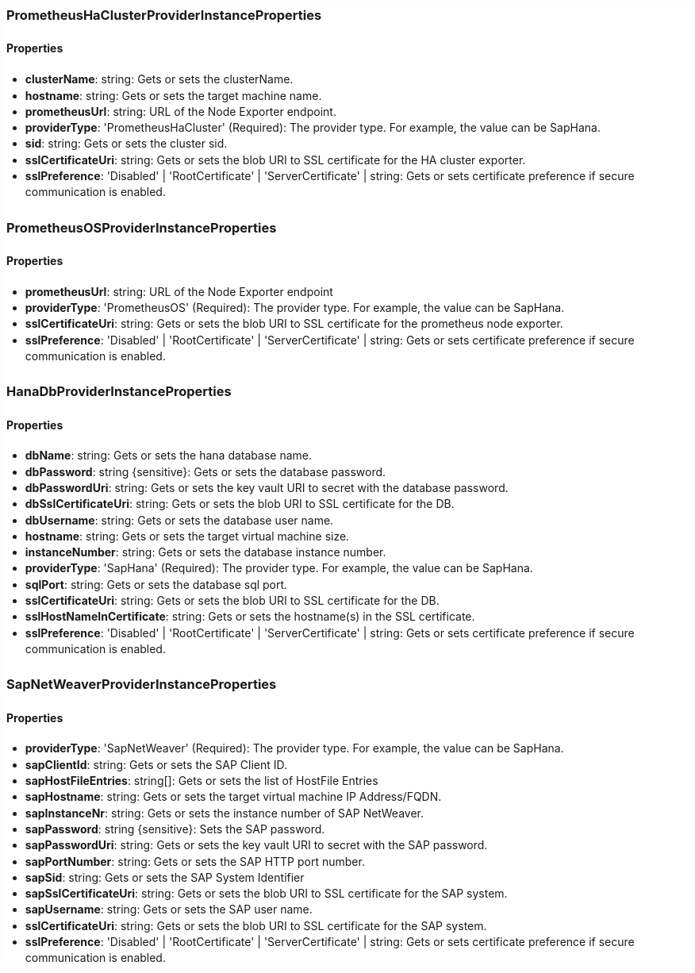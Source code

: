 ### PrometheusHaClusterProviderInstanceProperties
#### Properties
* **clusterName**: string: Gets or sets the clusterName.
* **hostname**: string: Gets or sets the target machine name.
* **prometheusUrl**: string: URL of the Node Exporter endpoint.
* **providerType**: 'PrometheusHaCluster' (Required): The provider type. For example, the value can be SapHana.
* **sid**: string: Gets or sets the cluster sid.
* **sslCertificateUri**: string: Gets or sets the blob URI to SSL certificate for the HA cluster exporter.
* **sslPreference**: 'Disabled' | 'RootCertificate' | 'ServerCertificate' | string: Gets or sets certificate preference if secure communication is enabled.

### PrometheusOSProviderInstanceProperties
#### Properties
* **prometheusUrl**: string: URL of the Node Exporter endpoint
* **providerType**: 'PrometheusOS' (Required): The provider type. For example, the value can be SapHana.
* **sslCertificateUri**: string: Gets or sets the blob URI to SSL certificate for the prometheus node exporter.
* **sslPreference**: 'Disabled' | 'RootCertificate' | 'ServerCertificate' | string: Gets or sets certificate preference if secure communication is enabled.

### HanaDbProviderInstanceProperties
#### Properties
* **dbName**: string: Gets or sets the hana database name.
* **dbPassword**: string {sensitive}: Gets or sets the database password.
* **dbPasswordUri**: string: Gets or sets the key vault URI to secret with the database password.
* **dbSslCertificateUri**: string: Gets or sets the blob URI to SSL certificate for the DB.
* **dbUsername**: string: Gets or sets the database user name.
* **hostname**: string: Gets or sets the target virtual machine size.
* **instanceNumber**: string: Gets or sets the database instance number.
* **providerType**: 'SapHana' (Required): The provider type. For example, the value can be SapHana.
* **sqlPort**: string: Gets or sets the database sql port.
* **sslCertificateUri**: string: Gets or sets the blob URI to SSL certificate for the DB.
* **sslHostNameInCertificate**: string: Gets or sets the hostname(s) in the SSL certificate.
* **sslPreference**: 'Disabled' | 'RootCertificate' | 'ServerCertificate' | string: Gets or sets certificate preference if secure communication is enabled.

### SapNetWeaverProviderInstanceProperties
#### Properties
* **providerType**: 'SapNetWeaver' (Required): The provider type. For example, the value can be SapHana.
* **sapClientId**: string: Gets or sets the SAP Client ID.
* **sapHostFileEntries**: string[]: Gets or sets the list of HostFile Entries
* **sapHostname**: string: Gets or sets the target virtual machine IP Address/FQDN.
* **sapInstanceNr**: string: Gets or sets the instance number of SAP NetWeaver.
* **sapPassword**: string {sensitive}: Sets the SAP password.
* **sapPasswordUri**: string: Gets or sets the key vault URI to secret with the SAP password.
* **sapPortNumber**: string: Gets or sets the SAP HTTP port number.
* **sapSid**: string: Gets or sets the SAP System Identifier
* **sapSslCertificateUri**: string: Gets or sets the blob URI to SSL certificate for the SAP system.
* **sapUsername**: string: Gets or sets the SAP user name.
* **sslCertificateUri**: string: Gets or sets the blob URI to SSL certificate for the SAP system.
* **sslPreference**: 'Disabled' | 'RootCertificate' | 'ServerCertificate' | string: Gets or sets certificate preference if secure communication is enabled.
